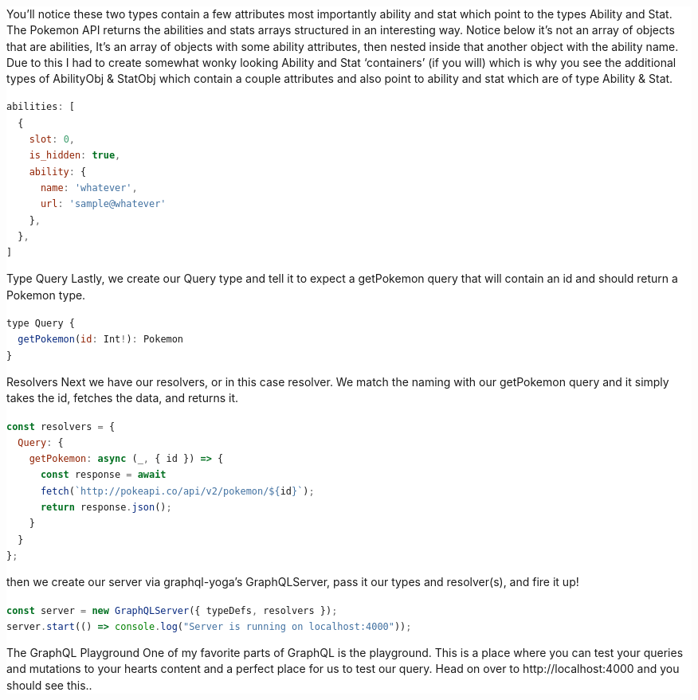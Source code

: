 You’ll notice these two types contain a few attributes most importantly ability and stat which point to the types Ability and Stat. The Pokemon API returns the abilities and stats arrays structured in an interesting way. Notice below it’s not an array of objects that are abilities, It’s an array of objects with some ability attributes, then nested inside that another object with the ability name. Due to this I had to create somewhat wonky looking Ability and Stat ‘containers’ (if you will) which is why you see the additional types of AbilityObj & StatObj which contain a couple attributes and also point to ability and stat which are of type Ability & Stat.

```javascript
abilities: [
  {
    slot: 0,
    is_hidden: true,
    ability: {
      name: 'whatever',
      url: 'sample@whatever'
    },
  },
]
```
Type Query
Lastly, we create our Query type and tell it to expect a getPokemon query that will contain an id and should return a Pokemon type.

```javascript
type Query {
  getPokemon(id: Int!): Pokemon
}
```

Resolvers
Next we have our resolvers, or in this case resolver. We match the naming with our getPokemon query and it simply takes the id, fetches the data, and returns it.

```javascript
const resolvers = {
  Query: {
    getPokemon: async (_, { id }) => {
      const response = await 
      fetch(`http://pokeapi.co/api/v2/pokemon/${id}`);
      return response.json();
    }
  }
};
```

then we create our server via graphql-yoga’s GraphQLServer, pass it our types and resolver(s), and fire it up!

```javascript
const server = new GraphQLServer({ typeDefs, resolvers });
server.start(() => console.log("Server is running on localhost:4000"));
```

The GraphQL Playground
One of my favorite parts of GraphQL is the playground. This is a place where you can test your queries and mutations to your hearts content and a perfect place for us to test our query. Head on over to http://localhost:4000 and you should see this..
